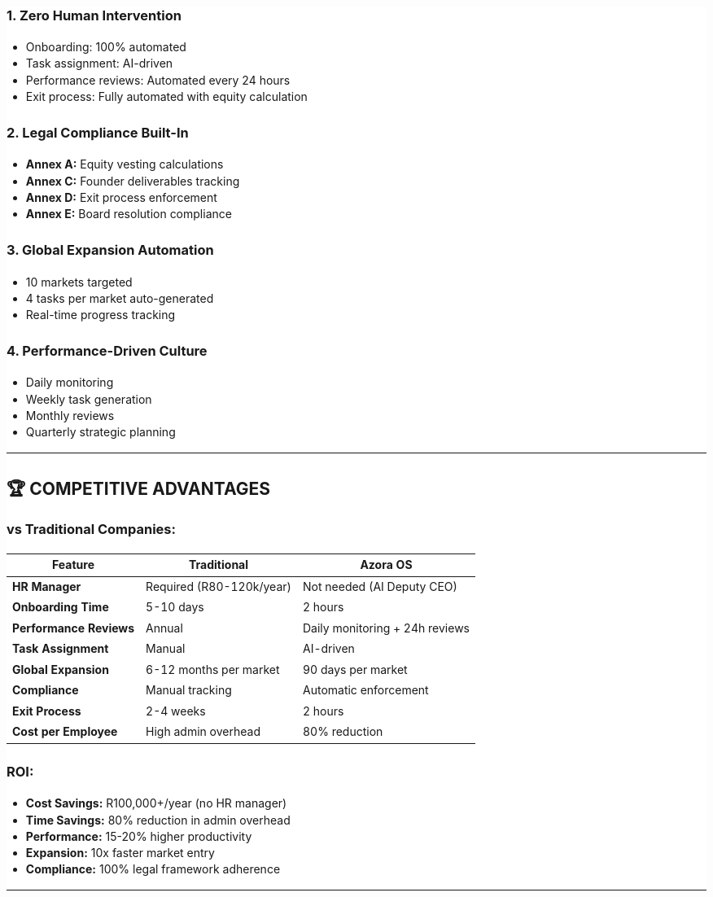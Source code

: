 ### **1. Zero Human Intervention**
- Onboarding: 100% automated
- Task assignment: AI-driven
- Performance reviews: Automated every 24 hours
- Exit process: Fully automated with equity calculation

### **2. Legal Compliance Built-In**
- **Annex A:** Equity vesting calculations
- **Annex C:** Founder deliverables tracking
- **Annex D:** Exit process enforcement
- **Annex E:** Board resolution compliance

### **3. Global Expansion Automation**
- 10 markets targeted
- 4 tasks per market auto-generated
- Real-time progress tracking

### **4. Performance-Driven Culture**
- Daily monitoring
- Weekly task generation
- Monthly reviews
- Quarterly strategic planning

---

## 🏆 COMPETITIVE ADVANTAGES

### **vs Traditional Companies:**

| Feature | Traditional | Azora OS |
|---------|------------|----------|
| **HR Manager** | Required (R80-120k/year) | Not needed (AI Deputy CEO) |
| **Onboarding Time** | 5-10 days | 2 hours |
| **Performance Reviews** | Annual | Daily monitoring + 24h reviews |
| **Task Assignment** | Manual | AI-driven |
| **Global Expansion** | 6-12 months per market | 90 days per market |
| **Compliance** | Manual tracking | Automatic enforcement |
| **Exit Process** | 2-4 weeks | 2 hours |
| **Cost per Employee** | High admin overhead | 80% reduction |

### **ROI:**
- **Cost Savings:** R100,000+/year (no HR manager)
- **Time Savings:** 80% reduction in admin overhead
- **Performance:** 15-20% higher productivity
- **Expansion:** 10x faster market entry
- **Compliance:** 100% legal framework adherence

---
